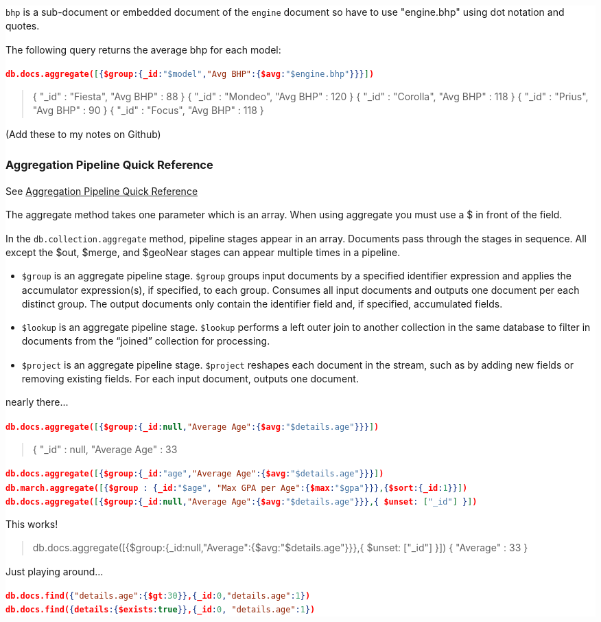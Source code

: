 `bhp` is a sub-document or embedded document of  the `engine` document so have to use "engine.bhp" using dot notation and quotes.

The following query returns the average bhp for each model:

```json
db.docs.aggregate([{$group:{_id:"$model","Avg BHP":{$avg:"$engine.bhp"}}}])
```
>{ "_id" : "Fiesta", "Avg BHP" : 88 } { "_id" : "Mondeo", "Avg BHP" : 120 } { "_id" : "Corolla", "Avg BHP" : 118 } { "_id" : "Prius", "Avg BHP" : 90 } { "_id" : "Focus", "Avg BHP" : 118 }



(Add these to my notes on Github)
### Aggregation Pipeline Quick Reference
See [Aggregation Pipeline Quick Reference](https://docs.mongodb.com/manual/meta/aggregation-quick-reference/)

The aggregate method takes one parameter which is an array. When using aggregate you must use a $ in front of the field.

In the `db.collection.aggregate` method, pipeline stages appear in an array. Documents pass through the stages in sequence. All except the $out, $merge, and $geoNear stages can appear multiple times in a pipeline.

- `$group` is an aggregate pipeline stage. `$group` groups input documents by a specified identifier expression and applies the accumulator expression(s), if specified, to each group. Consumes all input documents and outputs one document per each distinct group. The output documents only contain the identifier field and, if specified, accumulated fields.

- `$lookup` is an aggregate pipeline stage. `$lookup` performs a left outer join to another collection in the same database to filter in documents from the “joined” collection for processing.

- `$project` is an aggregate pipeline stage. `$project` reshapes each document in the stream, such as by adding new fields or removing existing fields. For each input document, outputs one document.

nearly there...

```json
db.docs.aggregate([{$group:{_id:null,"Average Age":{$avg:"$details.age"}}}])
```
> { "_id" : null, "Average Age" : 33 

```json
db.docs.aggregate([{$group:{_id:"age","Average Age":{$avg:"$details.age"}}}])
db.march.aggregate([{$group : {_id:"$age", "Max GPA per Age":{$max:"$gpa"}}},{$sort:{_id:1}}])
db.docs.aggregate([{$group:{_id:null,"Average Age":{$avg:"$details.age"}}},{ $unset: ["_id"] }])
```


This works!
> db.docs.aggregate([{$group:{_id:null,"Average":{$avg:"$details.age"}}},{ $unset: ["_id"] }])
{ "Average" : 33 }


Just playing around...
```json
db.docs.find({"details.age":{$gt:30}},{_id:0,"details.age":1})
db.docs.find({details:{$exists:true}},{_id:0, "details.age":1})
```
